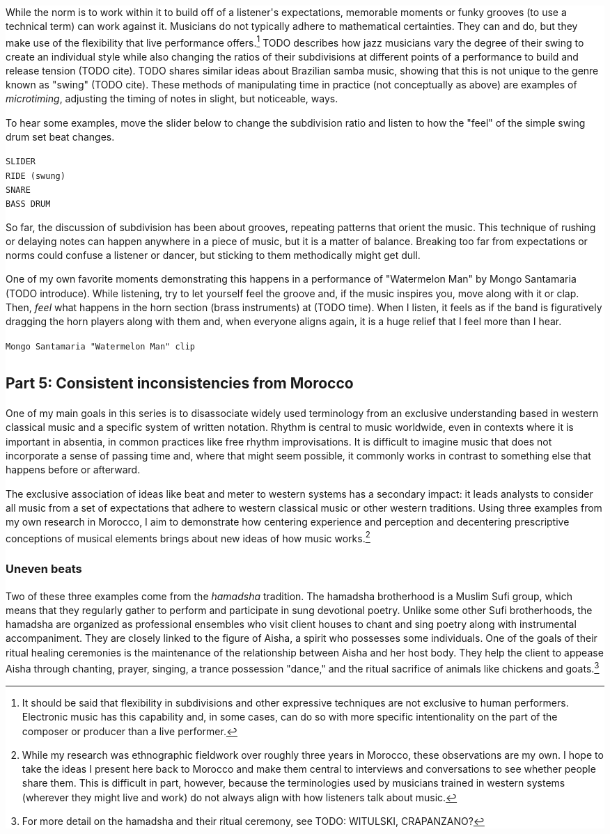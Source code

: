While the norm is to work within it to build off of a listener's expectations, memorable moments or funky grooves (to use a technical term) can work against it. Musicians do not typically adhere to mathematical certainties. They can and do, but they make use of the flexibility that live performance offers.[^computers] TODO describes how jazz musicians vary the degree of their swing to create an individual style while also changing the ratios of their subdivisions at different points of a performance to build and release tension (TODO cite). TODO shares similar ideas about Brazilian samba music, showing that this is not unique to the genre known as "swing" (TODO cite). These methods of manipulating time in practice (not conceptually as above) are examples of *microtiming*, adjusting the timing of notes in slight, but noticeable, ways.

To hear some examples, move the slider below to change the subdivision ratio and listen to how the "feel" of the simple swing drum set beat changes.

```
SLIDER
RIDE (swung)
SNARE
BASS DRUM
```

So far, the discussion of subdivision has been about grooves, repeating patterns that orient the music. This technique of rushing or delaying notes can happen anywhere in a piece of music, but it is a matter of balance. Breaking too far from expectations or norms could confuse a listener or dancer, but sticking to them methodically might get dull.

One of my own favorite moments demonstrating this happens in a performance of "Watermelon Man" by Mongo Santamaria (TODO introduce). While listening, try to let yourself feel the groove and, if the music inspires you, move along with it or clap. Then, *feel* what happens in the horn section (brass instruments) at (TODO time). When I listen, it feels as if the band is figuratively dragging the horn players along with them and, when everyone aligns again, it is a huge relief that I feel more than I hear.

```
Mongo Santamaria "Watermelon Man" clip
```

## Part 5: Consistent inconsistencies from Morocco

One of my main goals in this series is to disassociate widely used terminology from an exclusive understanding based in western classical music and a specific system of written notation. Rhythm is central to music worldwide, even in contexts where it is important in absentia, in common practices like free rhythm improvisations. It is difficult to imagine music that does not incorporate a sense of passing time and, where that might seem possible, it commonly works in contrast to something else that happens before or afterward.

The exclusive association of ideas like beat and meter to western systems has a secondary impact: it leads analysts to consider all music from a set of expectations that adhere to western classical music or other western traditions. Using three examples from my own research in Morocco, I aim to demonstrate how centering experience and perception and decentering prescriptive conceptions of musical elements brings about new ideas of how music works.[^ethnography]

### Uneven beats

Two of these three examples come from the *hamadsha* tradition. The hamadsha brotherhood is a Muslim Sufi group, which means that they regularly gather to perform and participate in sung devotional poetry. Unlike some other Sufi brotherhoods, the hamadsha are organized as professional ensembles who visit client houses to chant and sing poetry along with instrumental accompaniment. They are closely linked to the figure of Aisha, a spirit who possesses some individuals. One of the goals of their ritual healing ceremonies is the maintenance of the relationship between Aisha and her host body. They help the client to appease Aisha through chanting, prayer, singing, a trance possession "dance," and the ritual sacrifice of animals like chickens and goats.[^hamadsha]


[^shave]: TODO Shave and a haircut discussion, citation
[^dembow]: TODO Dembow reference
[^Adorno]: TODO Criticisms and citations of mechanical popular music
[^notation]: This way of thinking about how to organize time in music differs from how rhythm and a concept called *meter* are taught in many music classrooms. Where this approach follows the way people make, listen to, and feel music in many contexts across the world (including Europe in Europe and the United States and in classical music traditions), the teaching of rhythm and meter often focuses on quasi-mathematical procedures that relate to written musical notation. Notation is important for a number of reasons, but there is much that it does not represent well, including nuances in rhythm that change the "feel" of a pattern (TODO: cite issues). As seen in the maqamworld.com examples above, musicians globally can use western notational techniques as a tool to represent sound, but they recognize its failures and it rarely shows up in performance. This, again, is true in "the west": innumerable outstanding musicians never needed to learn to read music to wield it powerfully. Notation is an abstraction that can serve a purpose (namely, it can preserve and transmit some elements of sound for distribution, analysis, or similar goals). Also relevant is the fact that there are many other representational systems available to musicians and listeners, not only the one that has roots in European classical traditions (TODO: citations of other systems).
[^issawa]: In this case, the term "brotherhood" refers to the all male musical ensembles who carry out ritual ceremonies. The events themselves are usually open to client families (who require healing through sacred blessing) and their friends. There are other rituals within the tradition that happen in religious spaces and are differentiated by gender.
[^computers]: It should be said that flexibility in subdivisions and other expressive techniques are not exclusive to human performers. Electronic music has this capability and, in some cases, can do so with more specific intentionality on the part of the composer or producer than a live performer.
[^ethnography]: While my research was ethnographic fieldwork over roughly three years in Morocco, these observations are my own. I hope to take the ideas I present here back to Morocco and make them central to interviews and conversations to see whether people share them. This is difficult in part, however, because the terminologies used by musicians trained in western systems (wherever they might live and work) do not always align with how listeners talk about music.
[^hamadsha]: For more detail on the hamadsha and their ritual ceremony, see TODO: WITULSKI, CRAPANZANO?
[^5-8]: TODO CITE BALKAN AND MIDDLE EAST 5/8, MAYBE DANIEL IN AAWM?
[^tempo]: If using western terminology, the speed would be referred to with the term *tempo*.